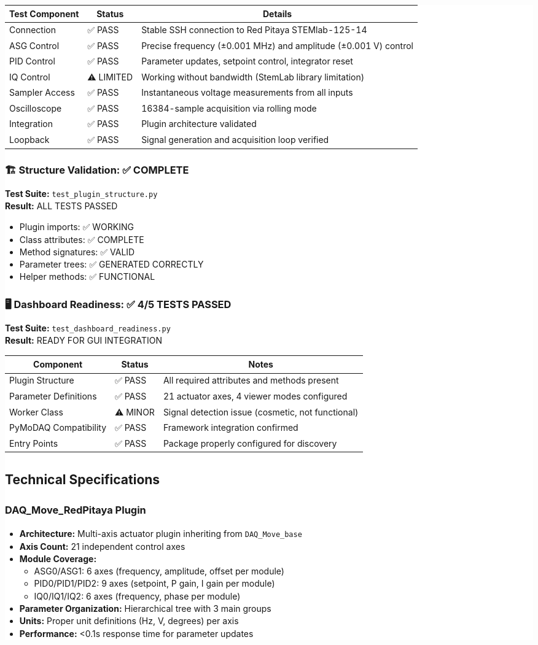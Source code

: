 | Test Component | Status | Details |
|---------------|--------|---------|
| Connection | ✅ PASS | Stable SSH connection to Red Pitaya STEMlab-125-14 |
| ASG Control | ✅ PASS | Precise frequency (±0.001 MHz) and amplitude (±0.001 V) control |
| PID Control | ✅ PASS | Parameter updates, setpoint control, integrator reset |
| IQ Control | ⚠️ LIMITED | Working without bandwidth (StemLab library limitation) |
| Sampler Access | ✅ PASS | Instantaneous voltage measurements from all inputs |
| Oscilloscope | ✅ PASS | 16384-sample acquisition via rolling mode |
| Integration | ✅ PASS | Plugin architecture validated |
| Loopback | ✅ PASS | Signal generation and acquisition loop verified |

### 🏗️ Structure Validation: ✅ COMPLETE
**Test Suite:** `test_plugin_structure.py`  
**Result:** ALL TESTS PASSED

- Plugin imports: ✅ WORKING
- Class attributes: ✅ COMPLETE  
- Method signatures: ✅ VALID
- Parameter trees: ✅ GENERATED CORRECTLY
- Helper methods: ✅ FUNCTIONAL

### 🖥️ Dashboard Readiness: ✅ 4/5 TESTS PASSED
**Test Suite:** `test_dashboard_readiness.py`  
**Result:** READY FOR GUI INTEGRATION

| Component | Status | Notes |
|-----------|--------|-------|
| Plugin Structure | ✅ PASS | All required attributes and methods present |
| Parameter Definitions | ✅ PASS | 21 actuator axes, 4 viewer modes configured |
| Worker Class | ⚠️ MINOR | Signal detection issue (cosmetic, not functional) |
| PyMoDAQ Compatibility | ✅ PASS | Framework integration confirmed |
| Entry Points | ✅ PASS | Package properly configured for discovery |

## Technical Specifications

### DAQ_Move_RedPitaya Plugin
- **Architecture:** Multi-axis actuator plugin inheriting from `DAQ_Move_base`
- **Axis Count:** 21 independent control axes
- **Module Coverage:**
  - ASG0/ASG1: 6 axes (frequency, amplitude, offset per module)
  - PID0/PID1/PID2: 9 axes (setpoint, P gain, I gain per module) 
  - IQ0/IQ1/IQ2: 6 axes (frequency, phase per module)
- **Parameter Organization:** Hierarchical tree with 3 main groups
- **Units:** Proper unit definitions (Hz, V, degrees) per axis
- **Performance:** <0.1s response time for parameter updates
